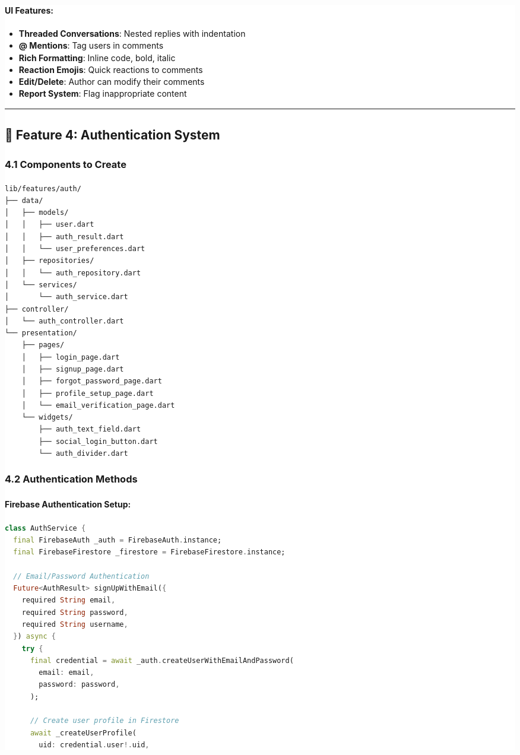 #### UI Features:
- **Threaded Conversations**: Nested replies with indentation
- **@ Mentions**: Tag users in comments
- **Rich Formatting**: Inline code, bold, italic
- **Reaction Emojis**: Quick reactions to comments
- **Edit/Delete**: Author can modify their comments
- **Report System**: Flag inappropriate content

---

## 🔐 Feature 4: Authentication System

### 4.1 Components to Create

```
lib/features/auth/
├── data/
│   ├── models/
│   │   ├── user.dart
│   │   ├── auth_result.dart
│   │   └── user_preferences.dart
│   ├── repositories/
│   │   └── auth_repository.dart
│   └── services/
│       └── auth_service.dart
├── controller/
│   └── auth_controller.dart
└── presentation/
    ├── pages/
    │   ├── login_page.dart
    │   ├── signup_page.dart
    │   ├── forgot_password_page.dart
    │   ├── profile_setup_page.dart
    │   └── email_verification_page.dart
    └── widgets/
        ├── auth_text_field.dart
        ├── social_login_button.dart
        └── auth_divider.dart
```

### 4.2 Authentication Methods

#### Firebase Authentication Setup:
```dart
class AuthService {
  final FirebaseAuth _auth = FirebaseAuth.instance;
  final FirebaseFirestore _firestore = FirebaseFirestore.instance;
  
  // Email/Password Authentication
  Future<AuthResult> signUpWithEmail({
    required String email,
    required String password,
    required String username,
  }) async {
    try {
      final credential = await _auth.createUserWithEmailAndPassword(
        email: email,
        password: password,
      );
      
      // Create user profile in Firestore
      await _createUserProfile(
        uid: credential.user!.uid,
```